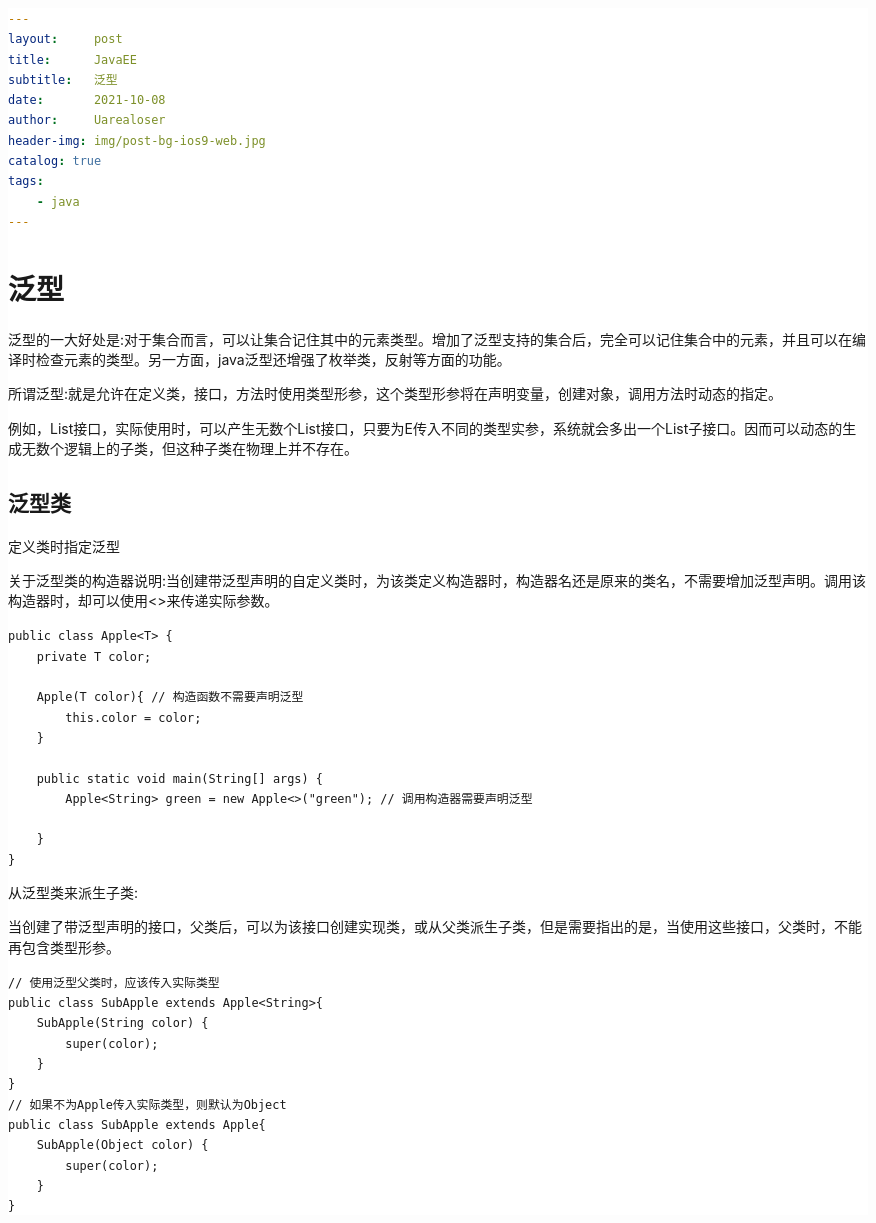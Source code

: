 ```yaml
---
layout:     post
title:      JavaEE
subtitle:   泛型
date:       2021-10-08
author:     Uarealoser
header-img: img/post-bg-ios9-web.jpg
catalog: true
tags:
    - java
---
```


# 泛型

泛型的一大好处是:对于集合而言，可以让集合记住其中的元素类型。增加了泛型支持的集合后，完全可以记住集合中的元素，并且可以在编译时检查元素的类型。另一方面，java泛型还增强了枚举类，反射等方面的功能。

所谓泛型:就是允许在定义类，接口，方法时使用类型形参，这个类型形参将在声明变量，创建对象，调用方法时动态的指定。

例如，List<E>接口，实际使用时，可以产生无数个List接口，只要为E传入不同的类型实参，系统就会多出一个List子接口。因而可以动态的生成无数个逻辑上的子类，但这种子类在物理上并不存在。

## 泛型类 

定义类时指定泛型
 
关于泛型类的构造器说明:当创建带泛型声明的自定义类时，为该类定义构造器时，构造器名还是原来的类名，不需要增加泛型声明。调用该构造器时，却可以使用<>来传递实际参数。

```
public class Apple<T> {
    private T color;

    Apple(T color){ // 构造函数不需要声明泛型 
        this.color = color;
    }

    public static void main(String[] args) {
        Apple<String> green = new Apple<>("green"); // 调用构造器需要声明泛型
        
    }
}
```

从泛型类来派生子类:

当创建了带泛型声明的接口，父类后，可以为该接口创建实现类，或从父类派生子类，但是需要指出的是，当使用这些接口，父类时，不能再包含类型形参。

```
// 使用泛型父类时，应该传入实际类型
public class SubApple extends Apple<String>{
    SubApple(String color) {
        super(color);
    }
}
// 如果不为Apple传入实际类型，则默认为Object
public class SubApple extends Apple{
    SubApple(Object color) {
        super(color);
    }
}
```
